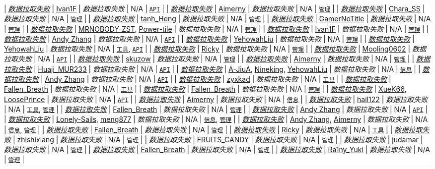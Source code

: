 | [*数据拉取失败*](/plugins/minecraft_version_api/readme-zh_cn.md) | [Ivan1F](https://github.com/Ivan-1F) | *数据拉取失败* | N/A | [`API`](/labels/api/readme-zh_cn.md) |
| [*数据拉取失败*](/plugins/mirror_archive_manager/readme-zh_cn.md) | [Aimerny](https://github.com/Aimerny) | *数据拉取失败* | N/A | [`管理`](/labels/management/readme-zh_cn.md) |
| [*数据拉取失败*](/plugins/mirror_control/readme-zh_cn.md) | [Chara_SS](https://github.com/charassss/) | *数据拉取失败* | N/A | [`管理`](/labels/management/readme-zh_cn.md) |
| [*数据拉取失败*](/plugins/mirror_mcsmcdr/readme-zh_cn.md) | [tanh_Heng](https://github.com/tanhHeng) | *数据拉取失败* | N/A | [`管理`](/labels/management/readme-zh_cn.md) |
| [*数据拉取失败*](/plugins/mirror_server_reforged/readme-zh_cn.md) | [GamerNoTitle](https://github.com/GamerNoTitle) | *数据拉取失败* | N/A | [`管理`](/labels/management/readme-zh_cn.md) |
| [*数据拉取失败*](/plugins/mirror_server_sync/readme-zh_cn.md) | [MRNOBODY-ZST](https://github.com/MRNOBODY-ZST), [Power-tile](https://github.com/Power-tile) | *数据拉取失败* | N/A | [`管理`](/labels/management/readme-zh_cn.md) |
| [*数据拉取失败*](/plugins/mirror_sync_reforged/readme-zh_cn.md) | [Ivan1F](https://github.com/Ivan-1F) | *数据拉取失败* | N/A | [`管理`](/labels/management/readme-zh_cn.md) |
| [*数据拉取失败*](/plugins/more_command_nodes/readme-zh_cn.md) | [Andy Zhang](https://github.com/AnzhiZhang) | *数据拉取失败* | N/A | [`API`](/labels/api/readme-zh_cn.md) |
| [*数据拉取失败*](/plugins/mount/readme-zh_cn.md) | [YehowahLiu](https://github.com/YehowahLiu) | *数据拉取失败* | N/A | [`管理`](/labels/management/readme-zh_cn.md) |
| [*数据拉取失败*](/plugins/multi_rcon_api/readme-zh_cn.md) | [YehowahLiu](https://github.com/YehowahLiu) | *数据拉取失败* | N/A | [`工具`](/labels/tool/readme-zh_cn.md), [`API`](/labels/api/readme-zh_cn.md) |
| [*数据拉取失败*](/plugins/multi_whitelist/readme-zh_cn.md) | [Ricky](https://github.com/R1ckyH) | *数据拉取失败* | N/A | [`管理`](/labels/management/readme-zh_cn.md) |
| [*数据拉取失败*](/plugins/mutils/readme-zh_cn.md) | [Mooling0602](https://github.com/Mooling0602) | *数据拉取失败* | N/A | [`API`](/labels/api/readme-zh_cn.md) |
| [*数据拉取失败*](/plugins/offline_whitelist/readme-zh_cn.md) | [skuzow](https://github.com/skuzow) | *数据拉取失败* | N/A | [`管理`](/labels/management/readme-zh_cn.md) |
| [*数据拉取失败*](/plugins/offline_whitelist_reforged/readme-zh_cn.md) | [Aimerny](https://github.com/Aimerny) | *数据拉取失败* | N/A | [`管理`](/labels/management/readme-zh_cn.md) |
| [*数据拉取失败*](/plugins/onebot_api/readme-zh_cn.md) | [Huaji_MUR233](https://github.com/HuajiMUR233) | *数据拉取失败* | N/A | [`API`](/labels/api/readme-zh_cn.md) |
| [*数据拉取失败*](/plugins/online/readme-zh_cn.md) | [A-JiuA](https://github.com/A-JiuA), [Nineking](https://github.com/NineKing32649163), [YehowahLiu](https://github.com/YehowahLiu) | *数据拉取失败* | N/A | [`信息`](/labels/information/readme-zh_cn.md) |
| [*数据拉取失败*](/plugins/online_player_api/readme-zh_cn.md) | [Andy Zhang](https://github.com/AnzhiZhang) | *数据拉取失败* | N/A | [`API`](/labels/api/readme-zh_cn.md) |
| [*数据拉取失败*](/plugins/pcc/readme-zh_cn.md) | [zyxkad](https://github.com/zyxkad) | *数据拉取失败* | N/A | [`工具`](/labels/tool/readme-zh_cn.md) |
| [*数据拉取失败*](/plugins/pcrc/readme-zh_cn.md) | [Fallen_Breath](https://github.com/Fallen-Breath) | *数据拉取失败* | N/A | [`工具`](/labels/tool/readme-zh_cn.md) |
| [*数据拉取失败*](/plugins/permanent_backup/readme-zh_cn.md) | [Fallen_Breath](https://github.com/Fallen-Breath) | *数据拉取失败* | N/A | [`管理`](/labels/management/readme-zh_cn.md) |
| [*数据拉取失败*](/plugins/player_ip_logger/readme-zh_cn.md) | [XueK66](https://github.com/XueK66), [LoosePrince](https://github.com/LoosePrince) | *数据拉取失败* | N/A | [`API`](/labels/api/readme-zh_cn.md) |
| [*数据拉取失败*](/plugins/player_last_play/readme-zh_cn.md) | [Aimerny](https://github.com/Aimerny) | *数据拉取失败* | N/A | [`信息`](/labels/information/readme-zh_cn.md) |
| [*数据拉取失败*](/plugins/player_manager/readme-zh_cn.md) | [hail122](https://github.com/linstar-fxt) | *数据拉取失败* | N/A | [`工具`](/labels/tool/readme-zh_cn.md), [`管理`](/labels/management/readme-zh_cn.md) |
| [*数据拉取失败*](/plugins/prime_backup/readme-zh_cn.md) | [Fallen_Breath](https://github.com/Fallen-Breath) | *数据拉取失败* | N/A | [`管理`](/labels/management/readme-zh_cn.md) |
| [*数据拉取失败*](/plugins/qq_api/readme-zh_cn.md) | [Andy Zhang](https://github.com/AnzhiZhang) | *数据拉取失败* | N/A | [`API`](/labels/api/readme-zh_cn.md) |
| [*数据拉取失败*](/plugins/qq_bot/readme-zh_cn.md) | [Lonely-Sails](https://github.com/Lonely-Sails), [meng877](https://github.com/meng877) | *数据拉取失败* | N/A | [`信息`](/labels/information/readme-zh_cn.md), [`管理`](/labels/management/readme-zh_cn.md) |
| [*数据拉取失败*](/plugins/qq_chat/readme-zh_cn.md) | [Andy Zhang](https://github.com/AnzhiZhang), [Aimerny](https://github.com/Aimerny) | *数据拉取失败* | N/A | [`信息`](/labels/information/readme-zh_cn.md), [`管理`](/labels/management/readme-zh_cn.md) |
| [*数据拉取失败*](/plugins/quick_backup_multi/readme-zh_cn.md) | [Fallen_Breath](https://github.com/Fallen-Breath) | *数据拉取失败* | N/A | [`管理`](/labels/management/readme-zh_cn.md) |
| [*数据拉取失败*](/plugins/quick_run_cmd/readme-zh_cn.md) | [Ricky](https://github.com/R1ckyH) | *数据拉取失败* | N/A | [`工具`](/labels/tool/readme-zh_cn.md) |
| [*数据拉取失败*](/plugins/quizgate/readme-zh_cn.md) | [zhishixiang](https://github.com/zhishixiang) | *数据拉取失败* | N/A | [`管理`](/labels/management/readme-zh_cn.md) |
| [*数据拉取失败*](/plugins/region_backup/readme-zh_cn.md) | [FRUITS_CANDY](https://github.com/FRUITS-CANDY) | *数据拉取失败* | N/A | [`管理`](/labels/management/readme-zh_cn.md) |
| [*数据拉取失败*](/plugins/region_file_manager/readme-zh_cn.md) | [judamar](https://github.com/judamar) | *数据拉取失败* | N/A | [`管理`](/labels/management/readme-zh_cn.md) |
| [*数据拉取失败*](/plugins/region_file_updater/readme-zh_cn.md) | [Fallen_Breath](https://github.com/Fallen-Breath) | *数据拉取失败* | N/A | [`管理`](/labels/management/readme-zh_cn.md) |
| [*数据拉取失败*](/plugins/region_file_updater_multi/readme-zh_cn.md) | [Ra1ny_Yuki](https://github.com/Ra1ny-Yuki) | *数据拉取失败* | N/A | [`管理`](/labels/management/readme-zh_cn.md) |
